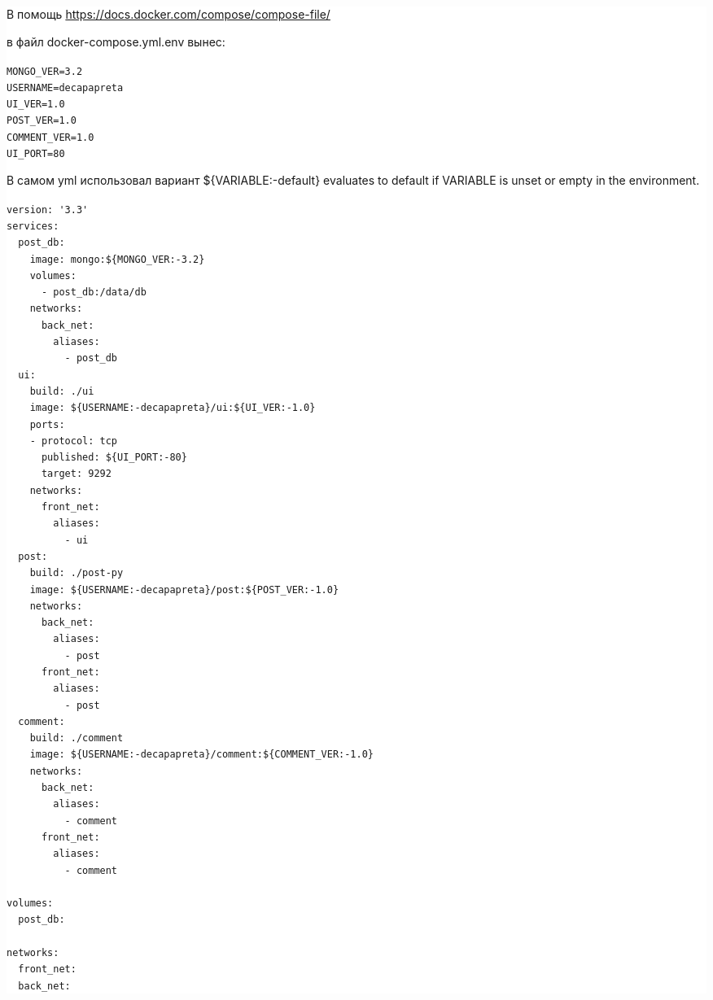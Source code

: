 В помощь https://docs.docker.com/compose/compose-file/

в файл docker-compose.yml.env вынес:
```
MONGO_VER=3.2
USERNAME=decapapreta
UI_VER=1.0
POST_VER=1.0
COMMENT_VER=1.0
UI_PORT=80
```
В самом yml использовал вариант ${VARIABLE:-default} evaluates to default if VARIABLE is unset or empty in the environment.

```
version: '3.3'
services:
  post_db:
    image: mongo:${MONGO_VER:-3.2}
    volumes:
      - post_db:/data/db
    networks:
      back_net:
        aliases:
          - post_db
  ui:
    build: ./ui
    image: ${USERNAME:-decapapreta}/ui:${UI_VER:-1.0}
    ports:
    - protocol: tcp
      published: ${UI_PORT:-80}
      target: 9292
    networks:
      front_net:
        aliases:
          - ui
  post:
    build: ./post-py
    image: ${USERNAME:-decapapreta}/post:${POST_VER:-1.0}
    networks:
      back_net:
        aliases:
          - post
      front_net:
        aliases:
          - post
  comment:
    build: ./comment
    image: ${USERNAME:-decapapreta}/comment:${COMMENT_VER:-1.0}
    networks:
      back_net:
        aliases:
          - comment
      front_net:
        aliases:
          - comment

volumes:
  post_db:

networks:
  front_net:
  back_net:

```